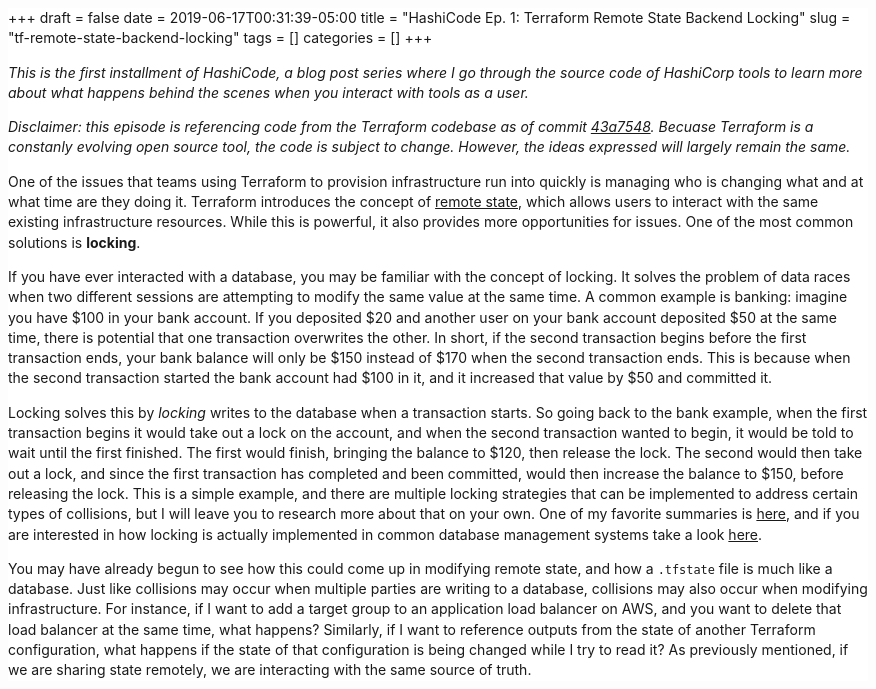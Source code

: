 +++ 
draft = false
date = 2019-06-17T00:31:39-05:00
title = "HashiCode Ep. 1: Terraform Remote State Backend Locking"
slug = "tf-remote-state-backend-locking" 
tags = []
categories = []
+++

*This is the first installment of HashiCode, a blog post series where I go through the source code of HashiCorp tools to learn more about what happens behind the scenes when you interact with tools as a user.*

*Disclaimer: this episode is referencing code from the Terraform codebase as of commit [43a7548](https://github.com/hashicorp/terraform/tree/43a754829ae7afcb26bccd275fb3ae9d3e0cda88). Becuase Terraform is a constanly evolving open source tool, the code is subject to change. However, the ideas expressed will largely remain the same.*

One of the issues that teams using Terraform to provision infrastructure run into quickly is managing who is changing what and at what time are they doing it. Terraform introduces the concept of [remote state](https://www.terraform.io/docs/state/remote.html), which allows users to interact with the same existing infrastructure resources. While this is powerful, it also provides more opportunities for issues. One of the most common solutions is **locking**.

If you have ever interacted with a database, you may be familiar with the concept of locking. It solves the problem of data races when two different sessions are attempting to modify the same value at the same time. A common example is banking: imagine you have $100 in your bank account. If you deposited $20 and another user on your bank account deposited $50 at the same time, there is potential that one transaction overwrites the other. In short, if the second transaction begins before the first transaction ends, your bank balance will only be $150 instead of $170 when the second transaction ends. This is because when the second transaction started the bank account had $100 in it, and it increased that value by $50 and committed it.

Locking solves this by *locking* writes to the database when a transaction starts. So going back to the bank example, when the first transaction begins it would take out a lock on the account, and when the second transaction wanted to begin, it would be told to wait until the first finished. The first would finish, bringing the balance to $120, then release the lock. The second would then take out a lock, and since the first transaction has completed and been committed, would then increase the balance to $150, before releasing the lock. This is a simple example, and there are multiple locking strategies that can be implemented to address certain types of collisions, but I will leave you to research more about that on your own. One of my favorite summaries is [here](http://www.agiledata.org/essays/concurrencyControl.html), and if you are interested in how locking is actually implemented in common database management systems take a look [here](https://www.geeksforgeeks.org/implementation-of-locking-in-dbms/).

You may have already begun to see how this could come up in modifying remote state, and how a `.tfstate` file is much like a database. Just like collisions may occur when multiple parties are writing to a database, collisions may also occur when modifying infrastructure. For instance, if I want to add a target group to an application load balancer on AWS, and you want to delete that load balancer at the same time, what happens? Similarly, if I want to reference outputs from the state of another Terraform configuration, what happens if the state of that configuration is being changed while I try to read it? As previously mentioned, if we are sharing state remotely, we are interacting with the same source of truth.
